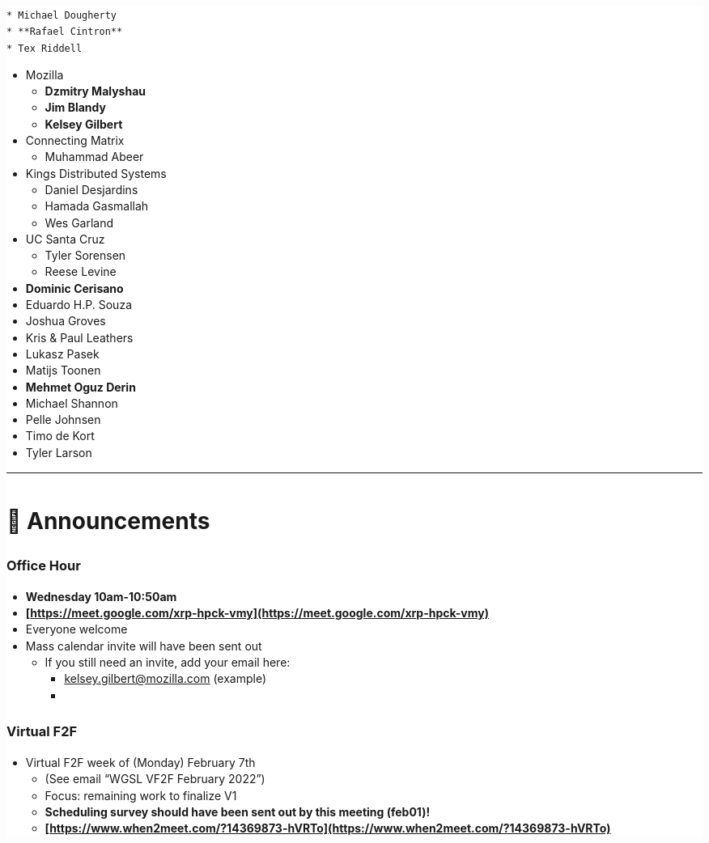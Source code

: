     * Michael Dougherty
    * **Rafael Cintron**
    * Tex Riddell
* Mozilla
    * **Dzmitry Malyshau**
    * **Jim Blandy**
    * **Kelsey Gilbert**
* Connecting Matrix
    * Muhammad Abeer
* Kings Distributed Systems
    * Daniel Desjardins
    * Hamada Gasmallah
    * Wes Garland
* UC Santa Cruz
    * Tyler Sorensen
    * Reese Levine
* **Dominic Cerisano**
* Eduardo H.P. Souza
* Joshua Groves
* Kris & Paul Leathers
* Lukasz Pasek
* Matijs Toonen
* **Mehmet Oguz Derin**
* Michael Shannon
* Pelle Johnsen
* Timo de Kort
* Tyler Larson


---


# 📢 Announcements


### Office Hour



* **Wednesday 10am-10:50am**
* **[https://meet.google.com/xrp-hpck-vmy](https://meet.google.com/xrp-hpck-vmy)**
* Everyone welcome
* Mass calendar invite will have been sent out
    * If you still need an invite, add your email here:
        * [kelsey.gilbert@mozilla.com](mailto:kelsey.gilbert@mozilla.com) (example)
        * 


### Virtual F2F



* Virtual F2F week of (Monday) February 7th
    * (See email “WGSL VF2F February 2022”)
    * Focus: remaining work to finalize V1
    * **Scheduling survey should have been sent out by this meeting (feb01)!**
    * **[https://www.when2meet.com/?14369873-hVRTo](https://www.when2meet.com/?14369873-hVRTo)**
